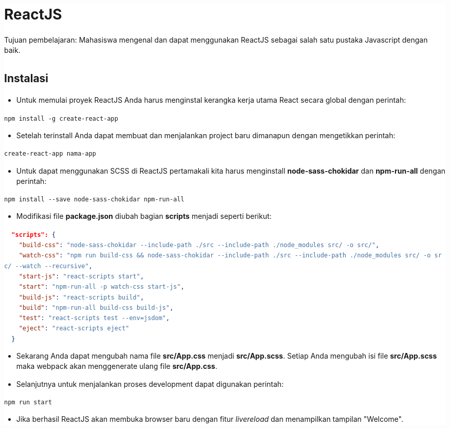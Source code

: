 # ReactJS

Tujuan pembelajaran: Mahasiswa mengenal dan dapat menggunakan ReactJS sebagai salah satu pustaka Javascript dengan baik.

## Instalasi

* Untuk memulai proyek ReactJS Anda harus menginstal kerangka kerja utama React secara global dengan perintah:

```
npm install -g create-react-app
```

* Setelah terinstall Anda dapat membuat dan menjalankan project baru dimanapun dengan mengetikkan perintah:

```
create-react-app nama-app
```

* Untuk dapat menggunakan SCSS di ReactJS pertamakali kita harus menginstall __node-sass-chokidar__ dan __npm-run-all__ dengan perintah:

```
npm install --save node-sass-chokidar npm-run-all 
```

* Modifikasi file __package.json__ diubah bagian __scripts__ menjadi seperti berikut:

```json
  "scripts": {
    "build-css": "node-sass-chokidar --include-path ./src --include-path ./node_modules src/ -o src/",
    "watch-css": "npm run build-css && node-sass-chokidar --include-path ./src --include-path ./node_modules src/ -o src/ --watch --recursive",
    "start-js": "react-scripts start",
    "start": "npm-run-all -p watch-css start-js",
    "build-js": "react-scripts build",
    "build": "npm-run-all build-css build-js",
    "test": "react-scripts test --env=jsdom",
    "eject": "react-scripts eject"
  }
```

* Sekarang Anda dapat mengubah nama file __src/App.css__ menjadi __src/App.scss__. Setiap Anda mengubah isi file __src/App.scss__ maka webpack akan menggenerate ulang file __src/App.css__.

* Selanjutnya untuk menjalankan proses development dapat digunakan perintah:

```
npm run start
```

* Jika berhasil ReactJS akan membuka browser baru dengan fitur _livereload_ dan menampilkan tampilan "Welcome".
